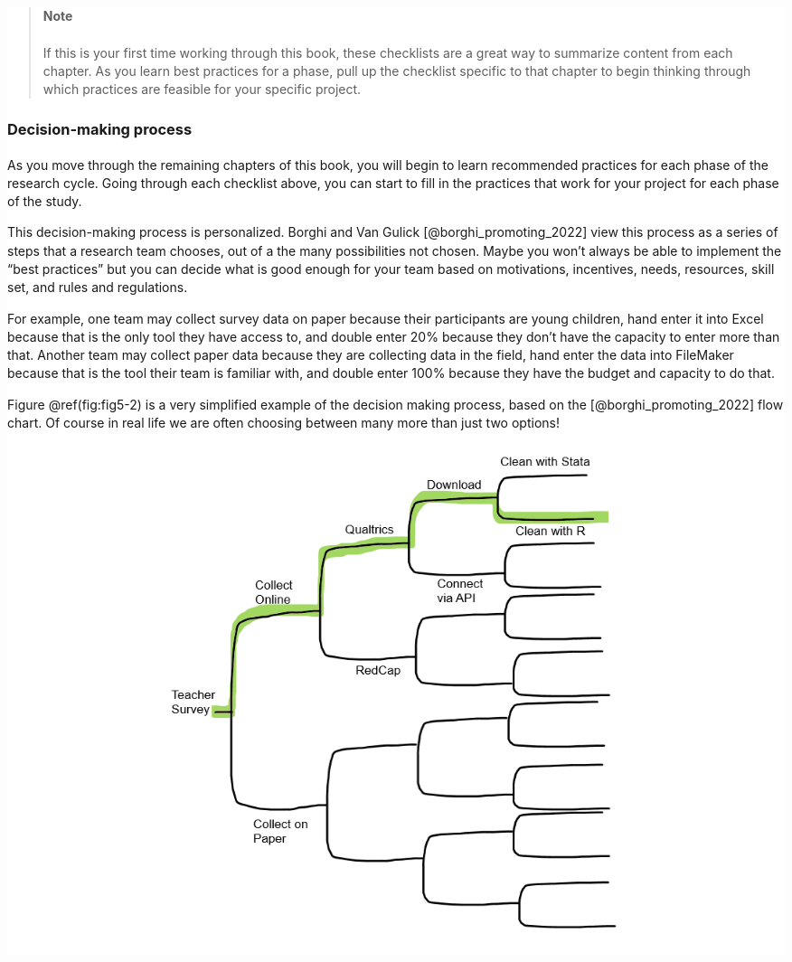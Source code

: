 > **Note** <br> <br>
If this is your first time working through this book, these checklists are a great way to summarize content from each chapter. As you learn best practices for a phase, pull up the checklist specific to that chapter to begin thinking through which practices are feasible for your specific project. 

### Decision-making process

As you move through the remaining chapters of this book, you will begin to learn recommended practices for each phase of the research cycle. Going through each checklist above, you can start to fill in the practices that work for your project for each phase of the study. 

This decision-making process is personalized. Borghi and Van Gulick [@borghi_promoting_2022] view this process as a series of steps that a research team chooses, out of a the many possibilities not chosen. Maybe you won’t always be able to implement the “best practices” but you can decide what is good enough for your team based on motivations, incentives, needs, resources, skill set, and rules and regulations.

For example, one team may collect survey data on paper because their participants are young children, hand enter it into Excel because that is the only tool they have access to, and double enter 20% because they don’t have the capacity to enter more than that. Another team may collect paper data because they are collecting data in the field, hand enter the data into FileMaker because that is the tool their team is familiar with, and double enter 100% because they have the budget and capacity to do that.

Figure \@ref(fig:fig5-2) is a very simplified example of the decision making process, based on the [@borghi_promoting_2022] flow chart. Of course in real life we are often choosing between many more than just two options!

<div class="figure" style="text-align: center">
<img src="img/decision-diagram.PNG" alt="A simplified decision-making process" width="60%" />